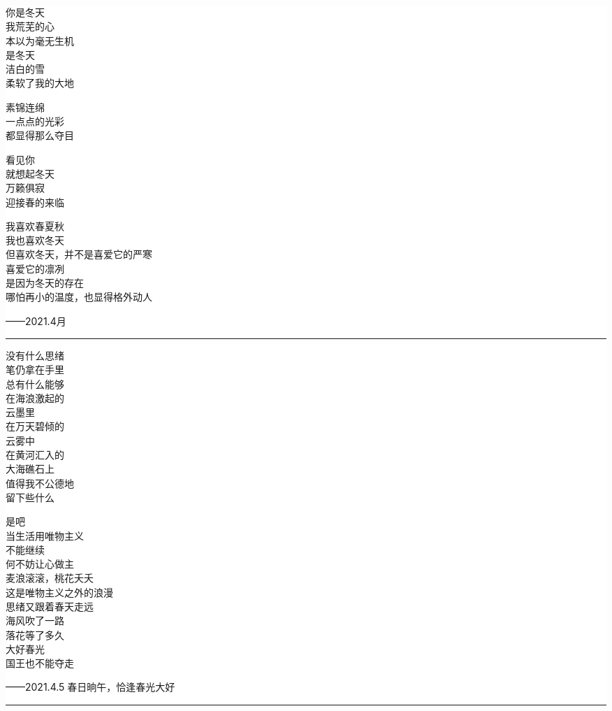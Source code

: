 
你是冬天<br>
我荒芜的心<br>
本以为毫无生机<br>
是冬天<br>
洁白的雪<br>
柔软了我的大地<br>

素锦连绵<br>
一点点的光彩<br>
都显得那么夺目<br>

看见你<br>
就想起冬天<br>
万籁俱寂<br>
迎接春的来临<br>

我喜欢春夏秋<br>
我也喜欢冬天<br>
但喜欢冬天，并不是喜爱它的严寒<br>
喜爱它的凛冽<br>
是因为冬天的存在<br>
哪怕再小的温度，也显得格外动人<br>

——2021.4月

---

没有什么思绪<br>
笔仍拿在手里<br>
总有什么能够<br>
在海浪激起的<br>
云墨里<br>
在万天碧倾的<br>
云雾中<br>
在黄河汇入的<br>
大海礁石上<br>
值得我不公德地<br>
留下些什么<br>

是吧<br>
当生活用唯物主义<br>
不能继续<br>
何不妨让心做主<br>
麦浪滚滚，桃花夭夭<br>
这是唯物主义之外的浪漫<br>
思绪又跟着春天走远<br>
海风吹了一路<br>
落花等了多久<br>
大好春光<br>
国王也不能夺走<br>

——2021.4.5 春日晌午，恰逢春光大好

---
